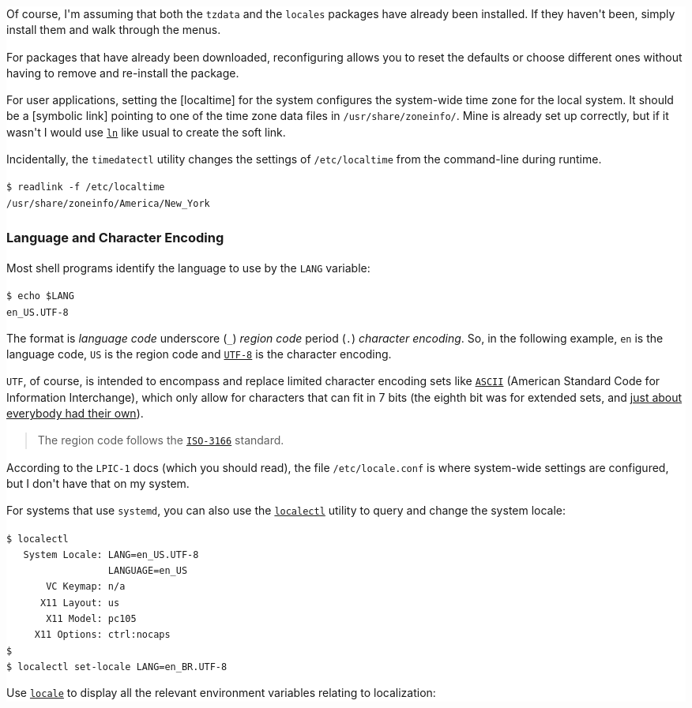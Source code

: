 Of course, I'm assuming that both the `tzdata` and the `locales` packages have already been installed.  If they haven't been, simply install them and walk through the menus.

For packages that have already been downloaded, reconfiguring allows you to reset the defaults or choose different ones without having to remove and re-install the package.

For user applications, setting the [localtime] for the system configures the system-wide time zone for the local system.  It should be a [symbolic link] pointing to one of the time zone data files in `/usr/share/zoneinfo/`.  Mine is already set up correctly, but if it wasn't I would use [`ln`] like usual to create the soft link.

Incidentally, the `timedatectl` utility changes the settings of `/etc/localtime` from the command-line during runtime.

```
$ readlink -f /etc/localtime
/usr/share/zoneinfo/America/New_York
```

### Language and Character Encoding

Most shell programs identify the language to use by the `LANG` variable:

```
$ echo $LANG
en_US.UTF-8
```

The format is *language code* underscore (`_`) *region code* period (`.`) *character encoding*.  So, in the following example, `en` is the language code, `US` is the region code and [`UTF-8`] is the character encoding.

`UTF`, of course, is intended to encompass and replace limited character encoding sets like [`ASCII`] (American Standard Code for Information Interchange), which only allow for characters that can fit in 7 bits (the eighth bit was for extended sets, and [just about everybody had their own]).

> The region code follows the [`ISO-3166`] standard.

According to the `LPIC-1` docs (which you should read), the file `/etc/locale.conf` is where system-wide settings are configured, but I don't have that on my system.

For systems that use `systemd`, you can also use the [`localectl`] utility to query and change the system locale:

```
$ localectl
   System Locale: LANG=en_US.UTF-8
                  LANGUAGE=en_US
       VC Keymap: n/a
      X11 Layout: us
       X11 Model: pc105
     X11 Options: ctrl:nocaps
$
$ localectl set-locale LANG=en_BR.UTF-8
```

Use [`locale`] to display all the relevant environment variables relating to localization:


[LPIC-1]: https://www.lpi.org/our-certifications/lpic-1-overview
[Topic 107: Administrative Tasks]: https://learning.lpi.org/en/learning-materials/102-500/107/
[LPIC-1 Exam 102]: https://www.lpi.org/our-certifications/exam-102-objectives
[`useradd`]: https://man7.org/linux/man-pages/man8/useradd.8.html
[`adduser`]: https://linux.die.net/man/8/adduser
[`passwd`]: https://man7.org/linux/man-pages/man1/passwd.1.html
[`/etc/login.defs`]: https://man7.org/linux/man-pages/man5/login.defs.5.html
[`usermod`]: https://man7.org/linux/man-pages/man8/usermod.8.html
[`userdel`]: https://man7.org/linux/man-pages/man8/userdel.8.html
[`chage`]: https://man7.org/linux/man-pages/man1/chage.1.html
[`groupadd`]: https://man7.org/linux/man-pages/man8/groupadd.8.html
[`groupmod`]: https://man7.org/linux/man-pages/man8/groupmod.8.html
[`groupdel`]: https://man7.org/linux/man-pages/man8/groupdel.8.html
[`gpasswd`]: https://man7.org/linux/man-pages/man1/gpasswd.1.html
[`newgrp`]: https://man7.org/linux/man-pages/man1/newgrp.1.html
[`/etc/passwd`]: https://man7.org/linux/man-pages/man5/passwd.5.html
[`gecos` field]: https://en.wikipedia.org/wiki/Gecos_field
[`chfn`]: https://man7.org/linux/man-pages/man1/chfn.1.html
[`/etc/group`]: https://man7.org/linux/man-pages/man5/group.5.html
[`/etc/shadow`]: https://man7.org/linux/man-pages/man5/shadow.5.html
[`/etc/gshadow`]: https://man7.org/linux/man-pages/man5/gshadow.5.html
[`crypt(3)`]: https://www.man7.org/linux/man-pages/man3/crypt.3.html
[`grep`]: https://man7.org/linux/man-pages/man1/grep.1.html
[`ag`]: https://github.com/ggreer/the_silver_searcher
[`getent`]: https://man7.org/linux/man-pages/man1/getent.1.html
[Name Service Switch]: https://en.wikipedia.org/wiki/Name_Service_Switch
[`/etc/nsswitch.conf`]: https://man7.org/linux/man-pages/man5/nsswitch.conf.5.html
[`cron`]: https://man7.org/linux/man-pages/man8/cron.8.html
[`crontab(5)`]: https://man7.org/linux/man-pages/man5/crontab.5.html
[`crontab(1)`]: https://man7.org/linux/man-pages/man1/crontab.1.html
[`nano`]: https://nano-editor.org/
[`crontab guru`]: https://crontab.guru/
[extensions]: https://man7.org/linux/man-pages/man5/crontab.5.html#EXTENSIONS
[`crontab(5)` man page]: https://man7.org/linux/man-pages/man5/crontab.5.html#EXTENSIONS
[`anacron`]: https://man7.org/linux/man-pages/man8/anacron.8.html
[`at`]: https://linux.die.net/man/1/at
[`date`]: https://man7.org/linux/man-pages/man1/date.1.html
[`systemd-run`]: https://man7.org/linux/man-pages/man1/systemd-run.1.html
[prime meridian]: https://en.wikipedia.org/wiki/Prime_meridian
[Coordinated Universal Time]: https://en.wikipedia.org/wiki/Coordinated_Universal_Time
[`timedatectl`]: https://man7.org/linux/man-pages/man1/timedatectl.1.html
[Posix TZ format]: https://www.gnu.org/software/libc/manual/html_node/TZ-Variable.html
[Eastern Time Zone]: https://en.wikipedia.org/wiki/Eastern_Time_Zone
[`tzselect`]: https://man7.org/linux/man-pages/man8/tzselect.8.html
[`localtime`]: https://man7.org/linux/man-pages/man5/localtime.5.html
[`ln`]: https://man7.org/linux/man-pages/man1/ln.1.html
[`UTF-8`]: https://en.wikipedia.org/wiki/UTF-8
[`ASCII`]: https://en.wikipedia.org/wiki/ASCII
[just about everybody had their own]: https://www.joelonsoftware.com/2003/10/08/the-absolute-minimum-every-software-developer-absolutely-positively-must-know-about-unicode-and-character-sets-no-excuses/
[`ISO-3166`]: https://www.iso.org/iso-3166-country-codes.html
[`localectl`]: https://man7.org/linux/man-pages/man1/localectl.1.html
[`locale`]: https://man7.org/linux/man-pages/man1/locale.1.html
[`iconv`]: https://man7.org/linux/man-pages/man1/iconv.1.html